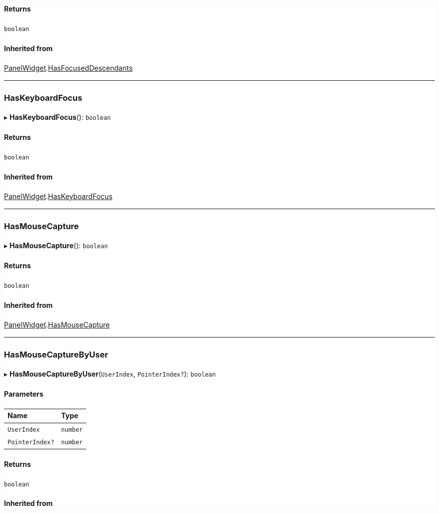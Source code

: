 #### Returns

`boolean`

#### Inherited from

[PanelWidget](ue_ue.PanelWidget.md).[HasFocusedDescendants](ue_ue.PanelWidget.md#hasfocuseddescendants)

___

### HasKeyboardFocus

▸ **HasKeyboardFocus**(): `boolean`

#### Returns

`boolean`

#### Inherited from

[PanelWidget](ue_ue.PanelWidget.md).[HasKeyboardFocus](ue_ue.PanelWidget.md#haskeyboardfocus)

___

### HasMouseCapture

▸ **HasMouseCapture**(): `boolean`

#### Returns

`boolean`

#### Inherited from

[PanelWidget](ue_ue.PanelWidget.md).[HasMouseCapture](ue_ue.PanelWidget.md#hasmousecapture)

___

### HasMouseCaptureByUser

▸ **HasMouseCaptureByUser**(`UserIndex`, `PointerIndex?`): `boolean`

#### Parameters

| Name | Type |
| :------ | :------ |
| `UserIndex` | `number` |
| `PointerIndex?` | `number` |

#### Returns

`boolean`

#### Inherited from
